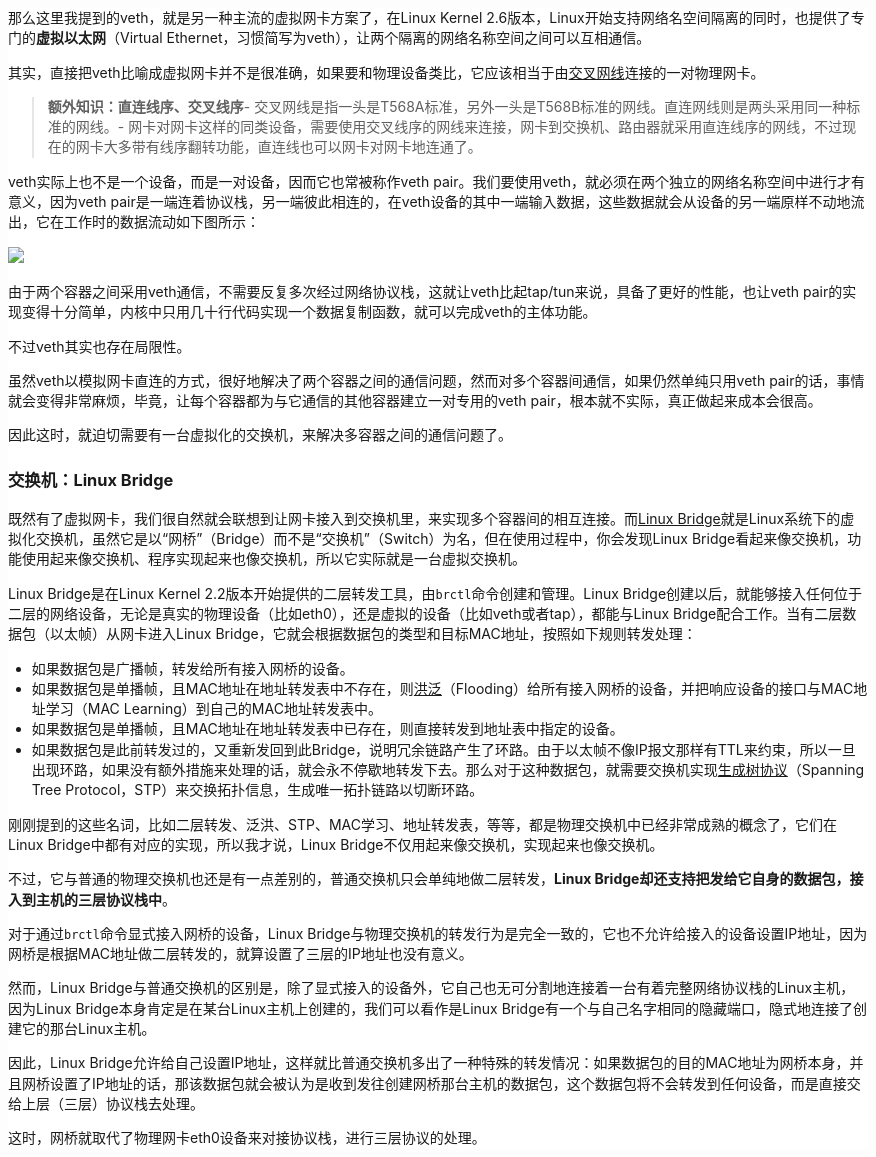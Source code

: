 那么这里我提到的veth，就是另一种主流的虚拟网卡方案了，在Linux Kernel 2.6版本，Linux开始支持网络名空间隔离的同时，也提供了专门的**虚拟以太网**（Virtual Ethernet，习惯简写为veth），让两个隔离的网络名称空间之间可以互相通信。

其实，直接把veth比喻成虚拟网卡并不是很准确，如果要和物理设备类比，它应该相当于由[交叉网线](https://en.wikipedia.org/wiki/Ethernet_over_twisted_pair)连接的一对物理网卡。

> **额外知识：直连线序、交叉线序**-
> 交叉网线是指一头是T568A标准，另外一头是T568B标准的网线。直连网线则是两头采用同一种标准的网线。-
> 网卡对网卡这样的同类设备，需要使用交叉线序的网线来连接，网卡到交换机、路由器就采用直连线序的网线，不过现在的网卡大多带有线序翻转功能，直连线也可以网卡对网卡地连通了。

veth实际上也不是一个设备，而是一对设备，因而它也常被称作veth pair。我们要使用veth，就必须在两个独立的网络名称空间中进行才有意义，因为veth pair是一端连着协议栈，另一端彼此相连的，在veth设备的其中一端输入数据，这些数据就会从设备的另一端原样不动地流出，它在工作时的数据流动如下图所示：

![](assets/e1e4bacbbe5a4ca6803e08c7b7e4ec20.jpg)

由于两个容器之间采用veth通信，不需要反复多次经过网络协议栈，这就让veth比起tap/tun来说，具备了更好的性能，也让veth pair的实现变得十分简单，内核中只用几十行代码实现一个数据复制函数，就可以完成veth的主体功能。

不过veth其实也存在局限性。

虽然veth以模拟网卡直连的方式，很好地解决了两个容器之间的通信问题，然而对多个容器间通信，如果仍然单纯只用veth pair的话，事情就会变得非常麻烦，毕竟，让每个容器都为与它通信的其他容器建立一对专用的veth pair，根本就不实际，真正做起来成本会很高。

因此这时，就迫切需要有一台虚拟化的交换机，来解决多容器之间的通信问题了。

### 交换机：Linux Bridge

既然有了虚拟网卡，我们很自然就会联想到让网卡接入到交换机里，来实现多个容器间的相互连接。而[Linux Bridge](https://www.kernel.org/doc/html/latest/networking/bridge.html)就是Linux系统下的虚拟化交换机，虽然它是以“网桥”（Bridge）而不是“交换机”（Switch）为名，但在使用过程中，你会发现Linux Bridge看起来像交换机，功能使用起来像交换机、程序实现起来也像交换机，所以它实际就是一台虚拟交换机。

Linux Bridge是在Linux Kernel 2.2版本开始提供的二层转发工具，由`brctl`命令创建和管理。Linux Bridge创建以后，就能够接入任何位于二层的网络设备，无论是真实的物理设备（比如eth0），还是虚拟的设备（比如veth或者tap），都能与Linux Bridge配合工作。当有二层数据包（以太帧）从网卡进入Linux Bridge，它就会根据数据包的类型和目标MAC地址，按照如下规则转发处理：

* 如果数据包是广播帧，转发给所有接入网桥的设备。
* 如果数据包是单播帧，且MAC地址在地址转发表中不存在，则[洪泛](https://en.wikipedia.org/wiki/Flooding_(computer_networking))（Flooding）给所有接入网桥的设备，并把响应设备的接口与MAC地址学习（MAC Learning）到自己的MAC地址转发表中。
* 如果数据包是单播帧，且MAC地址在地址转发表中已存在，则直接转发到地址表中指定的设备。
* 如果数据包是此前转发过的，又重新发回到此Bridge，说明冗余链路产生了环路。由于以太帧不像IP报文那样有TTL来约束，所以一旦出现环路，如果没有额外措施来处理的话，就会永不停歇地转发下去。那么对于这种数据包，就需要交换机实现[生成树协议](https://en.wikipedia.org/wiki/Spanning_Tree_Protocol)（Spanning Tree Protocol，STP）来交换拓扑信息，生成唯一拓扑链路以切断环路。

刚刚提到的这些名词，比如二层转发、泛洪、STP、MAC学习、地址转发表，等等，都是物理交换机中已经非常成熟的概念了，它们在Linux Bridge中都有对应的实现，所以我才说，Linux Bridge不仅用起来像交换机，实现起来也像交换机。

不过，它与普通的物理交换机也还是有一点差别的，普通交换机只会单纯地做二层转发，**Linux Bridge却还支持把发给它自身的数据包，接入到主机的三层协议栈中**。

对于通过`brctl`命令显式接入网桥的设备，Linux Bridge与物理交换机的转发行为是完全一致的，它也不允许给接入的设备设置IP地址，因为网桥是根据MAC地址做二层转发的，就算设置了三层的IP地址也没有意义。

然而，Linux Bridge与普通交换机的区别是，除了显式接入的设备外，它自己也无可分割地连接着一台有着完整网络协议栈的Linux主机，因为Linux Bridge本身肯定是在某台Linux主机上创建的，我们可以看作是Linux Bridge有一个与自己名字相同的隐藏端口，隐式地连接了创建它的那台Linux主机。

因此，Linux Bridge允许给自己设置IP地址，这样就比普通交换机多出了一种特殊的转发情况：如果数据包的目的MAC地址为网桥本身，并且网桥设置了IP地址的话，那该数据包就会被认为是收到发往创建网桥那台主机的数据包，这个数据包将不会转发到任何设备，而是直接交给上层（三层）协议栈去处理。

这时，网桥就取代了物理网卡eth0设备来对接协议栈，进行三层协议的处理。
